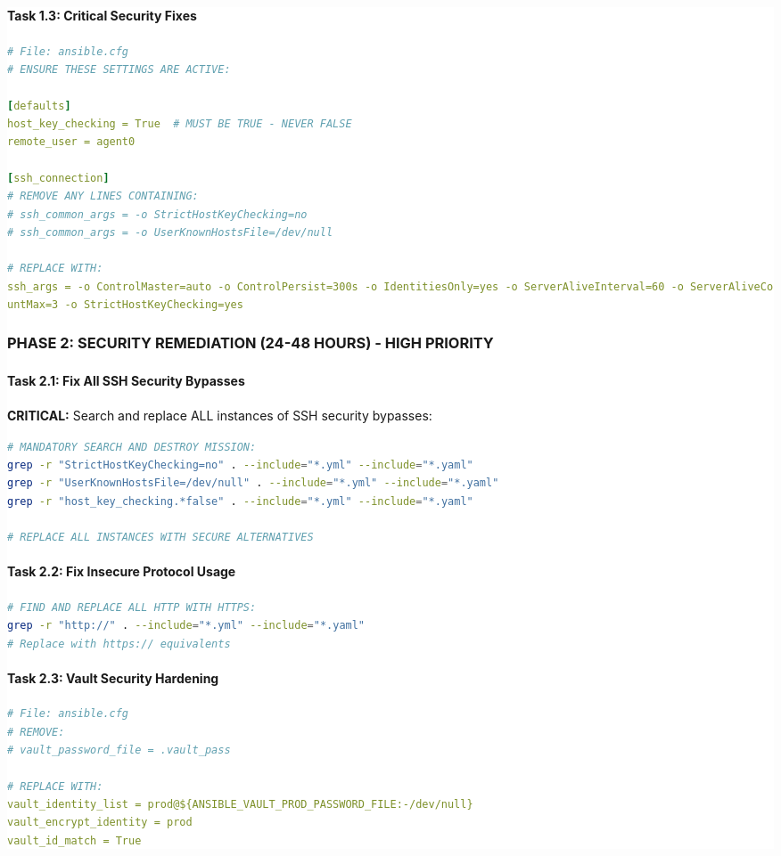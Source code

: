 #### Task 1.3: Critical Security Fixes
```yaml
# File: ansible.cfg
# ENSURE THESE SETTINGS ARE ACTIVE:

[defaults]
host_key_checking = True  # MUST BE TRUE - NEVER FALSE
remote_user = agent0

[ssh_connection]
# REMOVE ANY LINES CONTAINING:
# ssh_common_args = -o StrictHostKeyChecking=no
# ssh_common_args = -o UserKnownHostsFile=/dev/null

# REPLACE WITH:
ssh_args = -o ControlMaster=auto -o ControlPersist=300s -o IdentitiesOnly=yes -o ServerAliveInterval=60 -o ServerAliveCountMax=3 -o StrictHostKeyChecking=yes
```

### PHASE 2: SECURITY REMEDIATION (24-48 HOURS) - HIGH PRIORITY

#### Task 2.1: Fix All SSH Security Bypasses
**CRITICAL:** Search and replace ALL instances of SSH security bypasses:

```bash
# MANDATORY SEARCH AND DESTROY MISSION:
grep -r "StrictHostKeyChecking=no" . --include="*.yml" --include="*.yaml"
grep -r "UserKnownHostsFile=/dev/null" . --include="*.yml" --include="*.yaml"
grep -r "host_key_checking.*false" . --include="*.yml" --include="*.yaml"

# REPLACE ALL INSTANCES WITH SECURE ALTERNATIVES
```

#### Task 2.2: Fix Insecure Protocol Usage
```bash
# FIND AND REPLACE ALL HTTP WITH HTTPS:
grep -r "http://" . --include="*.yml" --include="*.yaml"
# Replace with https:// equivalents
```

#### Task 2.3: Vault Security Hardening
```yaml
# File: ansible.cfg
# REMOVE:
# vault_password_file = .vault_pass

# REPLACE WITH:
vault_identity_list = prod@${ANSIBLE_VAULT_PROD_PASSWORD_FILE:-/dev/null}
vault_encrypt_identity = prod
vault_id_match = True
```
